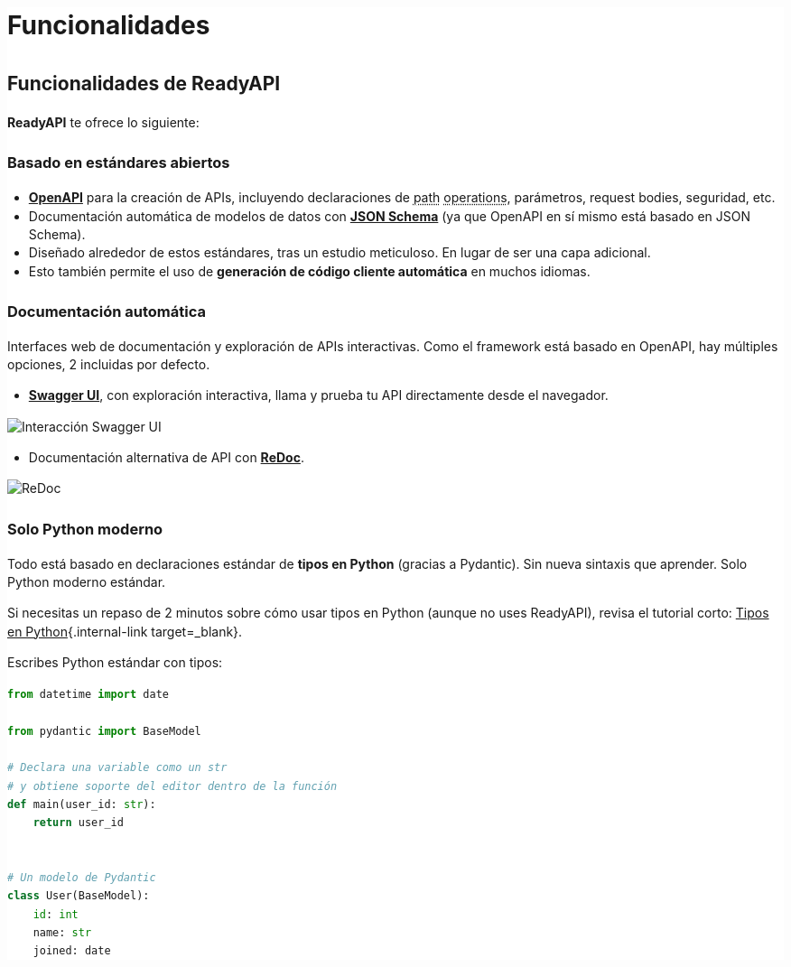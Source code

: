 # Funcionalidades

## Funcionalidades de ReadyAPI

**ReadyAPI** te ofrece lo siguiente:

### Basado en estándares abiertos

* <a href="https://github.com/OAI/OpenAPI-Specification" class="external-link" target="_blank"><strong>OpenAPI</strong></a> para la creación de APIs, incluyendo declaraciones de <abbr title="también conocido como: endpoints, rutas">path</abbr> <abbr title="también conocido como métodos HTTP, como POST, GET, PUT, DELETE">operations</abbr>, parámetros, request bodies, seguridad, etc.
* Documentación automática de modelos de datos con <a href="https://json-schema.org/" class="external-link" target="_blank"><strong>JSON Schema</strong></a> (ya que OpenAPI en sí mismo está basado en JSON Schema).
* Diseñado alrededor de estos estándares, tras un estudio meticuloso. En lugar de ser una capa adicional.
* Esto también permite el uso de **generación de código cliente automática** en muchos idiomas.

### Documentación automática

Interfaces web de documentación y exploración de APIs interactivas. Como el framework está basado en OpenAPI, hay múltiples opciones, 2 incluidas por defecto.

* <a href="https://github.com/swagger-api/swagger-ui" class="external-link" target="_blank"><strong>Swagger UI</strong></a>, con exploración interactiva, llama y prueba tu API directamente desde el navegador.

![Interacción Swagger UI](https://readyapi.github.io/img/index/index-03-swagger-02.png)

* Documentación alternativa de API con <a href="https://github.com/Rebilly/ReDoc" class="external-link" target="_blank"><strong>ReDoc</strong></a>.

![ReDoc](https://readyapi.github.io/img/index/index-06-redoc-02.png)

### Solo Python moderno

Todo está basado en declaraciones estándar de **tipos en Python** (gracias a Pydantic). Sin nueva sintaxis que aprender. Solo Python moderno estándar.

Si necesitas un repaso de 2 minutos sobre cómo usar tipos en Python (aunque no uses ReadyAPI), revisa el tutorial corto: [Tipos en Python](python-types.md){.internal-link target=_blank}.

Escribes Python estándar con tipos:

```Python
from datetime import date

from pydantic import BaseModel

# Declara una variable como un str
# y obtiene soporte del editor dentro de la función
def main(user_id: str):
    return user_id


# Un modelo de Pydantic
class User(BaseModel):
    id: int
    name: str
    joined: date
```

